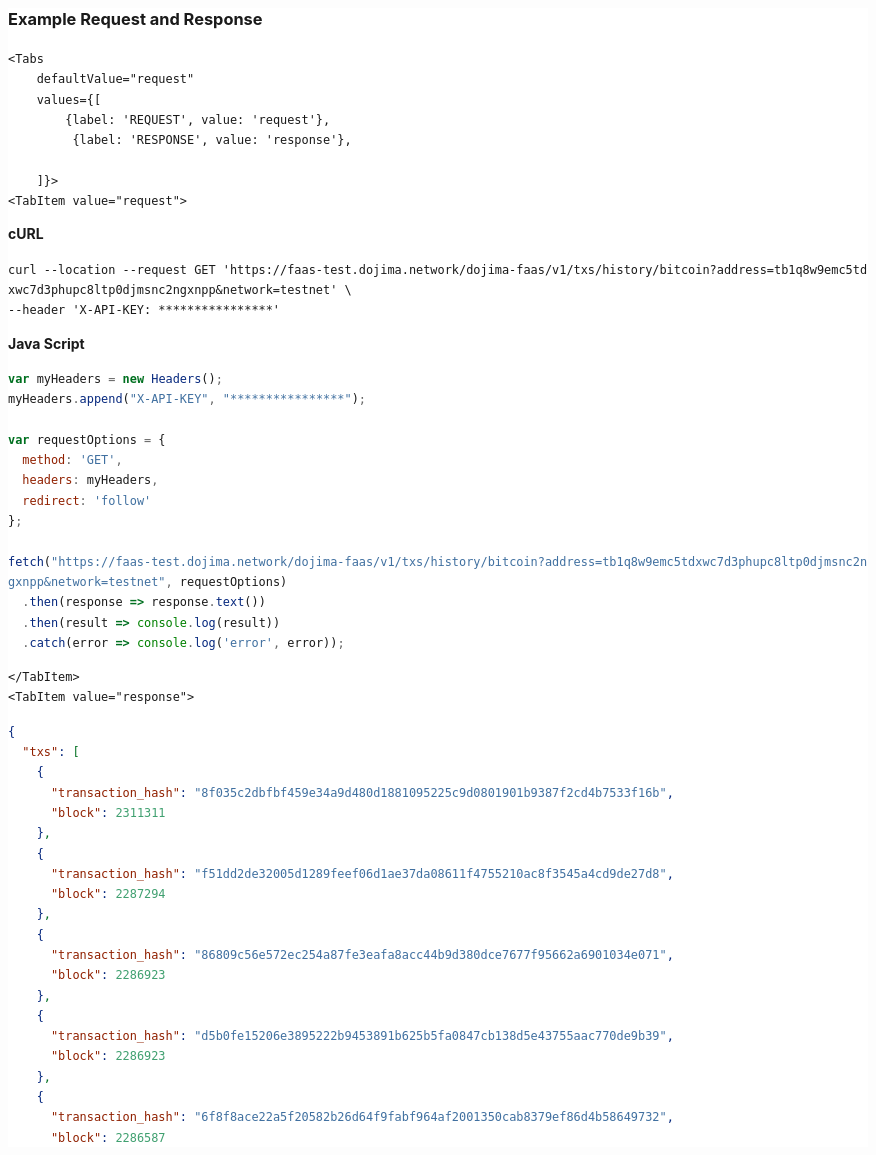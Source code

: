 ### Example Request and Response



```mdx-code-block
<Tabs
    defaultValue="request"
    values={[
        {label: 'REQUEST', value: 'request'},
         {label: 'RESPONSE', value: 'response'},
          
    ]}>
<TabItem value="request">
```
**cURL**
```
curl --location --request GET 'https://faas-test.dojima.network/dojima-faas/v1/txs/history/bitcoin?address=tb1q8w9emc5tdxwc7d3phupc8ltp0djmsnc2ngxnpp&network=testnet' \
--header 'X-API-KEY: ****************'
```

**Java Script**

```js
var myHeaders = new Headers();
myHeaders.append("X-API-KEY", "****************");

var requestOptions = {
  method: 'GET',
  headers: myHeaders,
  redirect: 'follow'
};

fetch("https://faas-test.dojima.network/dojima-faas/v1/txs/history/bitcoin?address=tb1q8w9emc5tdxwc7d3phupc8ltp0djmsnc2ngxnpp&network=testnet", requestOptions)
  .then(response => response.text())
  .then(result => console.log(result))
  .catch(error => console.log('error', error));
```

```mdx-code-block
</TabItem>
<TabItem value="response">
```


```json
{
  "txs": [
    {
      "transaction_hash": "8f035c2dbfbf459e34a9d480d1881095225c9d0801901b9387f2cd4b7533f16b",
      "block": 2311311
    },
    {
      "transaction_hash": "f51dd2de32005d1289feef06d1ae37da08611f4755210ac8f3545a4cd9de27d8",
      "block": 2287294
    },
    {
      "transaction_hash": "86809c56e572ec254a87fe3eafa8acc44b9d380dce7677f95662a6901034e071",
      "block": 2286923
    },
    {
      "transaction_hash": "d5b0fe15206e3895222b9453891b625b5fa0847cb138d5e43755aac770de9b39",
      "block": 2286923
    },
    {
      "transaction_hash": "6f8f8ace22a5f20582b26d64f9fabf964af2001350cab8379ef86d4b58649732",
      "block": 2286587
```